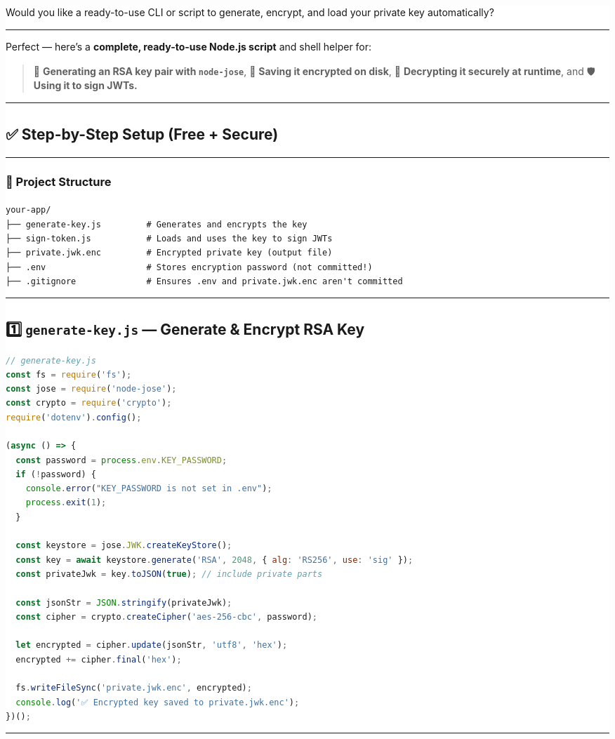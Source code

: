 
Would you like a ready-to-use CLI or script to generate, encrypt, and load your private key automatically?

---

Perfect — here’s a **complete, ready-to-use Node.js script** and shell helper for:

> 🔐 **Generating an RSA key pair with `node-jose`**,
> 🔐 **Saving it encrypted on disk**,
> 🔐 **Decrypting it securely at runtime**, and
> 🛡️ **Using it to sign JWTs.**

---

## ✅ Step-by-Step Setup (Free + Secure)

---

### 📁 Project Structure

```
your-app/
├── generate-key.js         # Generates and encrypts the key
├── sign-token.js           # Loads and uses the key to sign JWTs
├── private.jwk.enc         # Encrypted private key (output file)
├── .env                    # Stores encryption password (not committed!)
├── .gitignore              # Ensures .env and private.jwk.enc aren't committed
```

---

## 1️⃣ `generate-key.js` — Generate & Encrypt RSA Key

```js
// generate-key.js
const fs = require('fs');
const jose = require('node-jose');
const crypto = require('crypto');
require('dotenv').config();

(async () => {
  const password = process.env.KEY_PASSWORD;
  if (!password) {
    console.error("KEY_PASSWORD is not set in .env");
    process.exit(1);
  }

  const keystore = jose.JWK.createKeyStore();
  const key = await keystore.generate('RSA', 2048, { alg: 'RS256', use: 'sig' });
  const privateJwk = key.toJSON(true); // include private parts

  const jsonStr = JSON.stringify(privateJwk);
  const cipher = crypto.createCipher('aes-256-cbc', password);

  let encrypted = cipher.update(jsonStr, 'utf8', 'hex');
  encrypted += cipher.final('hex');

  fs.writeFileSync('private.jwk.enc', encrypted);
  console.log('✅ Encrypted key saved to private.jwk.enc');
})();
```

---